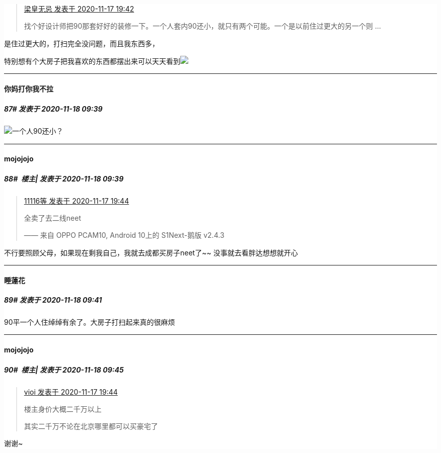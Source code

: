 <blockquote><a href="httphttps://bbs.saraba1st.com/2b/forum.php?mod=redirect&amp;goto=findpost&amp;pid=49425713&amp;ptid=1972704" target="_blank">梁皇无忌 发表于 2020-11-17 19:42</a>

找个好设计师把90那套好好的装修一下。一个人套内90还小，就只有两个可能。一个是以前住过更大的另一个则 ...</blockquote>
是住过更大的，打扫完全没问题，而且我东西多，


特别想有个大房子把我喜欢的东西都摆出来可以天天看到<img src="https://static.saraba1st.com/image/smiley/face2017/140.png" referrerpolicy="no-referrer">


-----

####  你妈打你我不拉  
##### 87#       发表于 2020-11-18 09:39


<img src="https://static.saraba1st.com/image/smiley/face2017/048.png" referrerpolicy="no-referrer">一个人90还小？


-----

####  mojojojo  
##### 88#         楼主| 发表于 2020-11-18 09:39


<blockquote><a href="httphttps://bbs.saraba1st.com/2b/forum.php?mod=redirect&amp;goto=findpost&amp;pid=49425732&amp;ptid=1972704" target="_blank">11116等 发表于 2020-11-17 19:44</a>

全卖了去二线neet


—— 来自 OPPO PCAM10, Android 10上的 S1Next-鹅版 v2.4.3</blockquote>
不行要照顾父母，如果现在剩我自己，我就去成都买房子neet了~~ 没事就去看胖达想想就开心


-----

####  睡蓮花  
##### 89#       发表于 2020-11-18 09:41


90平一个人住绰绰有余了。大房子打扫起来真的很麻烦


-----

####  mojojojo  
##### 90#         楼主| 发表于 2020-11-18 09:45


<blockquote><a href="httphttps://bbs.saraba1st.com/2b/forum.php?mod=redirect&amp;goto=findpost&amp;pid=49425734&amp;ptid=1972704" target="_blank">vioi 发表于 2020-11-17 19:44</a>

楼主身价大概二千万以上


其实二千万不论在北京哪里都可以买豪宅了</blockquote>
谢谢~


